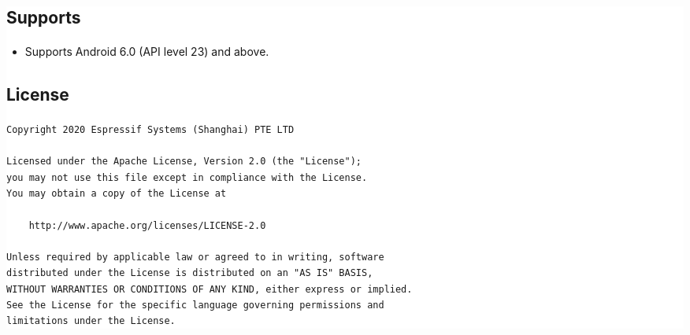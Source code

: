 
## Supports

- Supports Android 6.0 (API level 23) and above.  

## License

  

    Copyright 2020 Espressif Systems (Shanghai) PTE LTD  
     
    Licensed under the Apache License, Version 2.0 (the "License");  
    you may not use this file except in compliance with the License.  
    You may obtain a copy of the License at  
     
        http://www.apache.org/licenses/LICENSE-2.0  
     
    Unless required by applicable law or agreed to in writing, software  
    distributed under the License is distributed on an "AS IS" BASIS,  
    WITHOUT WARRANTIES OR CONDITIONS OF ANY KIND, either express or implied.  
    See the License for the specific language governing permissions and  
    limitations under the License.
